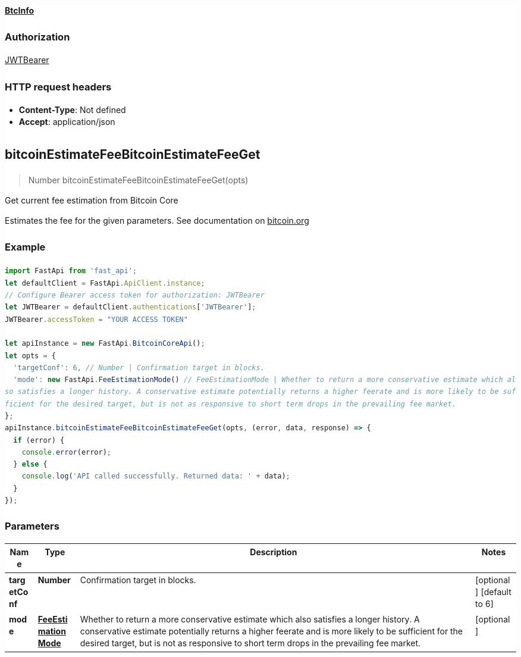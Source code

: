 [**BtcInfo**](BtcInfo.md)

### Authorization

[JWTBearer](../README.md#JWTBearer)

### HTTP request headers

- **Content-Type**: Not defined
- **Accept**: application/json


## bitcoinEstimateFeeBitcoinEstimateFeeGet

> Number bitcoinEstimateFeeBitcoinEstimateFeeGet(opts)

Get current fee estimation from Bitcoin Core

Estimates the fee for the given parameters.     See documentation on [bitcoin.org](https://developer.bitcoin.org/reference/rpc/estimatesmartfee.html)     

### Example

```javascript
import FastApi from 'fast_api';
let defaultClient = FastApi.ApiClient.instance;
// Configure Bearer access token for authorization: JWTBearer
let JWTBearer = defaultClient.authentications['JWTBearer'];
JWTBearer.accessToken = "YOUR ACCESS TOKEN"

let apiInstance = new FastApi.BitcoinCoreApi();
let opts = {
  'targetConf': 6, // Number | Confirmation target in blocks.
  'mode': new FastApi.FeeEstimationMode() // FeeEstimationMode | Whether to return a more conservative estimate which also satisfies a longer history. A conservative estimate potentially returns a higher feerate and is more likely to be sufficient for the desired target, but is not as responsive to short term drops in the prevailing fee market.
};
apiInstance.bitcoinEstimateFeeBitcoinEstimateFeeGet(opts, (error, data, response) => {
  if (error) {
    console.error(error);
  } else {
    console.log('API called successfully. Returned data: ' + data);
  }
});
```

### Parameters


Name | Type | Description  | Notes
------------- | ------------- | ------------- | -------------
 **targetConf** | **Number**| Confirmation target in blocks. | [optional] [default to 6]
 **mode** | [**FeeEstimationMode**](.md)| Whether to return a more conservative estimate which also satisfies a longer history. A conservative estimate potentially returns a higher feerate and is more likely to be sufficient for the desired target, but is not as responsive to short term drops in the prevailing fee market. | [optional] 
